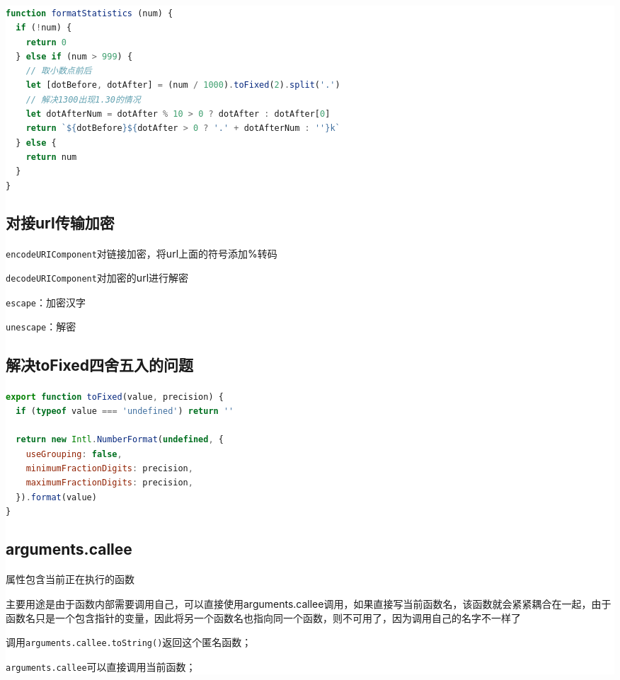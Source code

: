 ```js
function formatStatistics (num) {
  if (!num) {
    return 0
  } else if (num > 999) {
    // 取小数点前后
    let [dotBefore, dotAfter] = (num / 1000).toFixed(2).split('.')
    // 解决1300出现1.30的情况
    let dotAfterNum = dotAfter % 10 > 0 ? dotAfter : dotAfter[0]
    return `${dotBefore}${dotAfter > 0 ? '.' + dotAfterNum : ''}k`
  } else {
    return num
  }
}
```



## 对接url传输加密

`encodeURIComponent`对链接加密，将url上面的符号添加%转码

`decodeURIComponent`对加密的url进行解密

`escape`：加密汉字

`unescape`：解密



## 解决toFixed四舍五入的问题

```js
export function toFixed(value, precision) {
  if (typeof value === 'undefined') return ''

  return new Intl.NumberFormat(undefined, {
    useGrouping: false,
    minimumFractionDigits: precision,
    maximumFractionDigits: precision,
  }).format(value)
}
```





## arguments.callee

属性包含当前正在执行的函数

主要用途是由于函数内部需要调用自己，可以直接使用arguments.callee调用，如果直接写当前函数名，该函数就会紧紧耦合在一起，由于函数名只是一个包含指针的变量，因此将另一个函数名也指向同一个函数，则不可用了，因为调用自己的名字不一样了

调用`arguments.callee.toString()`返回这个匿名函数；

`arguments.callee`可以直接调用当前函数；
